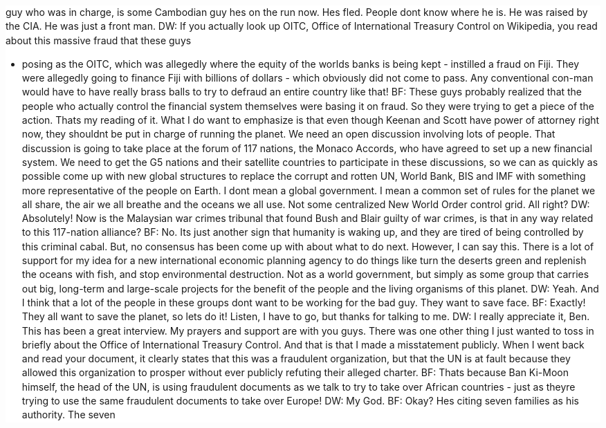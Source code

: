 guy who was in charge, is some Cambodian guy
hes on the run now. Hes
fled. People dont know where he is.
He was raised by the CIA. He was just a front man.
DW: If you actually look up OITC, Office of International Treasury
Control
on Wikipedia, you read about this massive fraud that these guys
- posing as the OITC, which was allegedly where the equity of the
worlds banks is being kept - instilled a fraud on Fiji.
They were allegedly going to finance Fiji with billions of dollars -
which obviously did not come to pass.
Any conventional con-man would have to have really brass balls to try to
defraud an entire country like that!
BF: These guys probably realized that the people who actually control
the financial system themselves were basing it on fraud. So they were
trying to get a piece of the action.
Thats my reading of it. What I do want to emphasize is that even though
Keenan and Scott have power of attorney right now, they shouldnt be put
in charge of running the planet. We need an open discussion involving lots of people. That discussion
is going to take place at the forum of 117 nations, the Monaco Accords,
who have agreed to set up a new financial system.
We need to get the G5 nations and their satellite countries to
participate in these discussions, so we can as quickly as possible come
up with new global structures to replace the corrupt and rotten UN,
World Bank, BIS and IMF with something more representative of the people
on Earth.
I dont mean a global government. I mean a common set of rules for the
planet we all share, the air we all breathe and the oceans we all use.
Not some centralized New World Order control grid. All right?
DW: Absolutely! Now is the Malaysian war crimes tribunal that
found Bush and Blair
guilty of war crimes, is that in any way related to this 117-nation
alliance?
BF: No. Its just another sign that humanity is waking up, and they are
tired of being controlled by this criminal cabal.
But, no consensus has been come up with about what to do next.
However, I can say this. There is a lot of support for my idea for a
new international economic planning agency to do things like turn the
deserts green and replenish the oceans with fish, and stop environmental
destruction.
Not as a world government, but simply as some group that carries out
big, long-term and large-scale projects for the benefit of the people
and the living organisms of this planet.
DW: Yeah. And I think that a lot of the people in these groups dont
want to be working for the bad guy. They want to save face.
BF: Exactly! They all want to save the planet, so lets do it!
Listen, I have to go, but thanks for talking to me.
DW: I really appreciate it, Ben. This has been a great interview. My
prayers and support are with you guys. There was one other thing I just wanted to toss in briefly about the
Office of International Treasury Control. And that is that I made a
misstatement publicly.
When I went back and read your document, it clearly states that this was
a fraudulent organization, but that the UN is at fault because they
allowed this organization to prosper without ever publicly refuting
their alleged charter.
BF: Thats because Ban Ki-Moon himself, the head of the UN, is using
fraudulent documents as we talk to try to take over African countries -
just as theyre trying to use the same fraudulent documents to take over
Europe!
DW: My God.
BF: Okay? Hes citing seven families as his authority.
The seven
